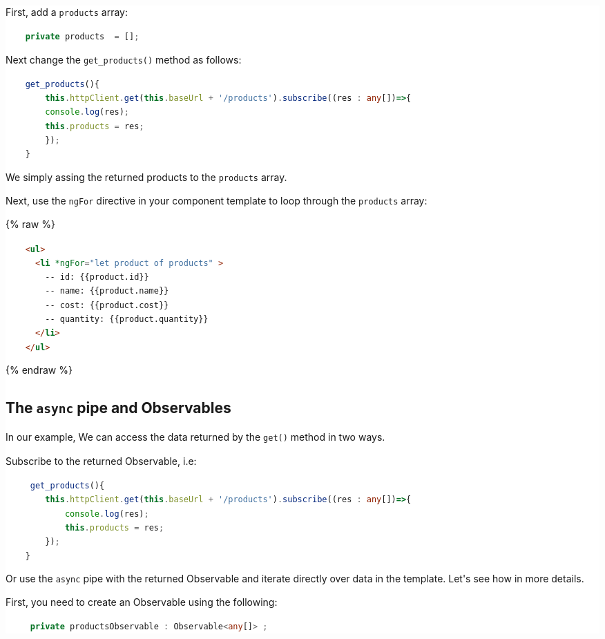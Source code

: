 First, add a `products` array: 

```ts
    private products  = []; 
```

Next change the `get_products()` method as follows:

```ts    
    get_products(){
        this.httpClient.get(this.baseUrl + '/products').subscribe((res : any[])=>{
        console.log(res);
        this.products = res;
        });
    }
```

We simply assing the returned products to the `products` array.

Next, use the `ngFor` directive in your component template to loop through the `products` array:    

{% raw %} 
```html 
    <ul>
      <li *ngFor="let product of products" >
        -- id: {{product.id}}
        -- name: {{product.name}}
        -- cost: {{product.cost}}
        -- quantity: {{product.quantity}}
      </li>
    </ul> 
```
{% endraw %}

## The `async` pipe and Observables 

In our example, We can access the data returned by the `get()` method in two ways.

Subscribe to the returned Observable, i.e:

```ts
     get_products(){
        this.httpClient.get(this.baseUrl + '/products').subscribe((res : any[])=>{
            console.log(res);
            this.products = res;
        });
    }
```

Or use the `async` pipe with the returned Observable and iterate directly over data in the template. Let's see how in more details.     

First, you need to create an Observable using the following:

```ts
     private productsObservable : Observable<any[]> ; 
```
